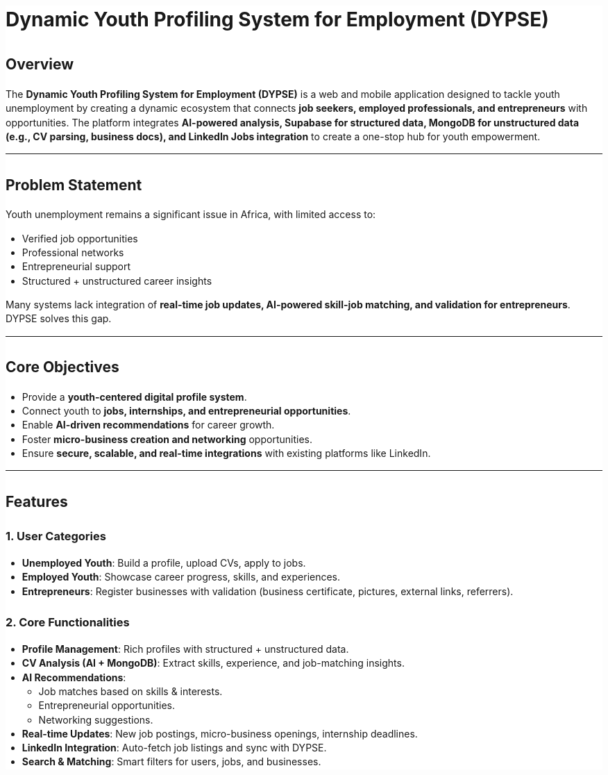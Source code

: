 # Dynamic Youth Profiling System for Employment (DYPSE)

## Overview
The **Dynamic Youth Profiling System for Employment (DYPSE)** is a web and mobile application designed to tackle youth unemployment by creating a dynamic ecosystem that connects **job seekers, employed professionals, and entrepreneurs** with opportunities. The platform integrates **AI-powered analysis, Supabase for structured data, MongoDB for unstructured data (e.g., CV parsing, business docs), and LinkedIn Jobs integration** to create a one-stop hub for youth empowerment.

---

## Problem Statement
Youth unemployment remains a significant issue in Africa, with limited access to:
- Verified job opportunities
- Professional networks
- Entrepreneurial support
- Structured + unstructured career insights

Many systems lack integration of **real-time job updates, AI-powered skill-job matching, and validation for entrepreneurs**. DYPSE solves this gap.

---

## Core Objectives
- Provide a **youth-centered digital profile system**.
- Connect youth to **jobs, internships, and entrepreneurial opportunities**.
- Enable **AI-driven recommendations** for career growth.
- Foster **micro-business creation and networking** opportunities.
- Ensure **secure, scalable, and real-time integrations** with existing platforms like LinkedIn.

---

## Features

### 1. User Categories
- **Unemployed Youth**: Build a profile, upload CVs, apply to jobs.
- **Employed Youth**: Showcase career progress, skills, and experiences.
- **Entrepreneurs**: Register businesses with validation (business certificate, pictures, external links, referrers).

### 2. Core Functionalities
- **Profile Management**: Rich profiles with structured + unstructured data.
- **CV Analysis (AI + MongoDB)**: Extract skills, experience, and job-matching insights.
- **AI Recommendations**:
  - Job matches based on skills & interests.
  - Entrepreneurial opportunities.
  - Networking suggestions.
- **Real-time Updates**: New job postings, micro-business openings, internship deadlines.
- **LinkedIn Integration**: Auto-fetch job listings and sync with DYPSE.
- **Search & Matching**: Smart filters for users, jobs, and businesses.
